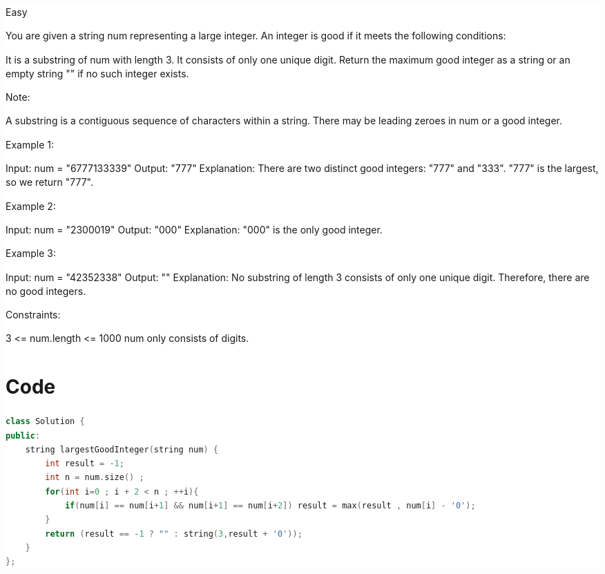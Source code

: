 Easy
 
You are given a string num representing a large integer. An integer is good if it meets the following conditions:

It is a substring of num with length 3.
It consists of only one unique digit.
Return the maximum good integer as a string or an empty string "" if no such integer exists.

Note:

A substring is a contiguous sequence of characters within a string.
There may be leading zeroes in num or a good integer.
 

Example 1:

Input: num = "6777133339"
Output: "777"
Explanation: There are two distinct good integers: "777" and "333".
"777" is the largest, so we return "777".

Example 2:

Input: num = "2300019"
Output: "000"
Explanation: "000" is the only good integer.


Example 3:

Input: num = "42352338"
Output: ""
Explanation: No substring of length 3 consists of only one unique digit. Therefore, there are no good integers.
 

Constraints:

3 <= num.length <= 1000
num only consists of digits.

# Code
```cpp []
class Solution {
public:
    string largestGoodInteger(string num) {
        int result = -1;
        int n = num.size() ;
        for(int i=0 ; i + 2 < n ; ++i){
            if(num[i] == num[i+1] && num[i+1] == num[i+2]) result = max(result , num[i] - '0');
        }
        return (result == -1 ? "" : string(3,result + '0'));
    }
};
```
